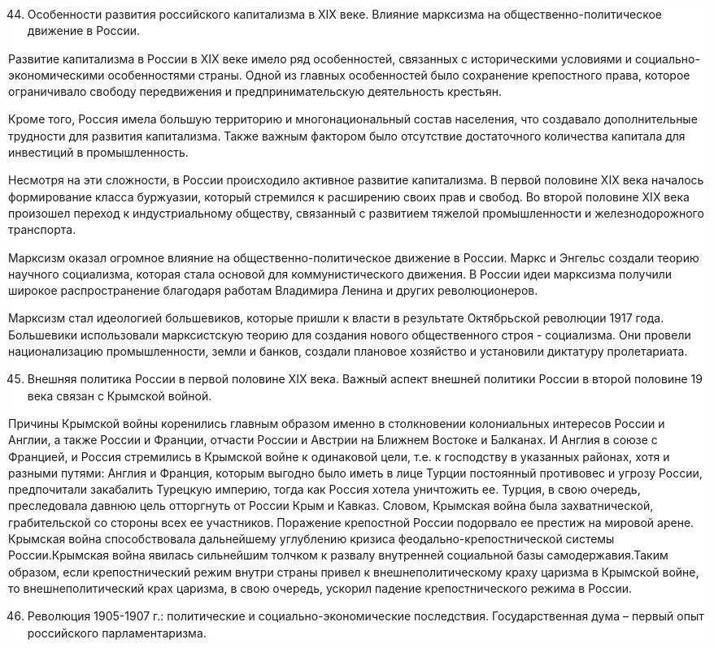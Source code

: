 44. Особенности развития российского капитализма в XIX веке. Влияние марксизма на общественно-политическое движение в России.

Развитие капитализма в России в XIX веке имело ряд особенностей, связанных с историческими условиями и социально-экономическими особенностями страны. Одной из главных особенностей было сохранение крепостного права, которое ограничивало свободу передвижения и предпринимательскую деятельность крестьян.

Кроме того, Россия имела большую территорию и многонациональный состав населения, что создавало дополнительные трудности для развития капитализма. Также важным фактором было отсутствие достаточного количества капитала для инвестиций в промышленность.

Несмотря на эти сложности, в России происходило активное развитие капитализма. В первой половине XIX века началось формирование класса буржуазии, который стремился к расширению своих прав и свобод. Во второй половине XIX века произошел переход к индустриальному обществу, связанный с развитием тяжелой промышленности и железнодорожного транспорта.

Марксизм оказал огромное влияние на общественно-политическое движение в России. Маркс и Энгельс создали теорию научного социализма, которая стала основой для коммунистического движения. В России идеи марксизма получили широкое распространение благодаря работам Владимира Ленина и других революционеров.

Марксизм стал идеологией большевиков, которые пришли к власти в результате Октябрьской революции 1917 года. Большевики использовали марксистскую теорию для создания нового общественного строя - социализма. Они провели национализацию промышленности, земли и банков, создали плановое хозяйство и установили диктатуру пролетариата.

45. Внешняя политика России в первой половине XIX века.
Важный аспект внешней политики России в второй половине 19 века связан с Крымской войной.

Причины Крымской войны коренились главным образом именно в столкновении колониальных интересов России и Англии, а также России и Франции, отчасти России и Австрии на Ближнем Востоке и Балканах. И Англия в союзе с Францией, и Россия стремились в Крымской войне к одинаковой цели, т.е. к господству в указанных районах, хотя и разными путями: Англия и Франция, которым выгодно было иметь в лице Турции постоянный противовес и угрозу России, предпочитали закабалить Турецкую империю, тогда как Россия хотела уничтожить ее. Турция, в свою очередь, преследовала давнюю цель отторгнуть от России Крым и Кавказ. Словом, Крымская война была захватнической, грабительской со стороны всех ее участников.
Поражение крепостной России подорвало ее престиж на мировой арене. Крымская война способствовала дальнейшему углублению кризиса феодально-крепостнической системы России.Крымская война явилась сильнейшим толчком к развалу внутренней социальной базы самодержавия.Таким образом, если крепостнический режим внутри страны привел к внешнеполитическому краху царизма в Крымской войне, то внешнеполитический крах царизма, в свою очередь, ускорил падение крепостнического режима в России.


46. Революция 1905-1907 г.: политические и социально-экономические последствия. Государственная дума – первый опыт российского парламентаризма.